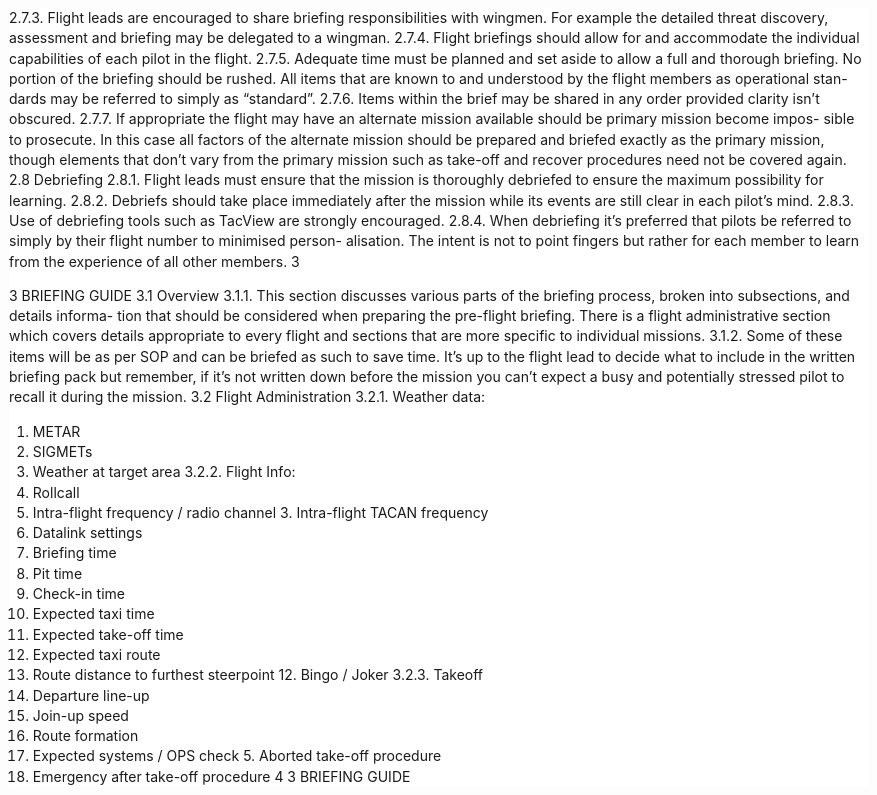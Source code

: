 2.7.3. Flight leads are encouraged to share briefing responsibilities with wingmen. For example the detailed threat
discovery, assessment and briefing may be delegated to a wingman.
2.7.4. Flight briefings should allow for and accommodate the individual capabilities of each pilot in the flight.
2.7.5. Adequate time must be planned and set aside to allow a full and thorough briefing. No portion of the
briefing should be rushed. All items that are known to and understood by the flight members as operational stan- dards may be referred to simply as “standard”.
2.7.6. Items within the brief may be shared in any order provided clarity isn’t obscured.
2.7.7. If appropriate the flight may have an alternate mission available should be primary mission become impos-
sible to prosecute. In this case all factors of the alternate mission should be prepared and briefed exactly as the primary mission, though elements that don’t vary from the primary mission such as take-off and recover procedures need not be covered again.
2.8 Debriefing
2.8.1. Flight leads must ensure that the mission is thoroughly debriefed to ensure the maximum possibility for learning.
2.8.2. Debriefs should take place immediately after the mission while its events are still clear in each pilot’s mind.
2.8.3. Use of debriefing tools such as TacView are strongly encouraged.
2.8.4. When debriefing it’s preferred that pilots be referred to simply by their flight number to minimised person-
alisation. The intent is not to point fingers but rather for each member to learn from the experience of all other members.
3

3 BRIEFING GUIDE 3.1 Overview
3.1.1. This section discusses various parts of the briefing process, broken into subsections, and details informa- tion that should be considered when preparing the pre-flight briefing. There is a flight administrative section which covers details appropriate to every flight and sections that are more specific to individual missions.
3.1.2. Some of these items will be as per SOP and can be briefed as such to save time. It’s up to the flight lead to decide what to include in the written briefing pack but remember, if it’s not written down before the mission you can’t expect a busy and potentially stressed pilot to recall it during the mission.
3.2 Flight Administration
3.2.1. Weather data:
1. METAR
2. SIGMETs
3. Weather at target area
3.2.2. Flight Info:
1. Rollcall
2. Intra-flight frequency / radio channel 3. Intra-flight TACAN frequency
4. Datalink settings
5. Briefing time
6. Pit time
7. Check-in time
8. Expected taxi time
9. Expected take-off time
10. Expected taxi route
11. Route distance to furthest steerpoint 12. Bingo / Joker
3.2.3. Takeoff
1. Departure line-up
2. Join-up speed
3. Route formation
4. Expected systems / OPS check 5. Aborted take-off procedure
6. Emergency after take-off procedure
4
3 BRIEFING GUIDE
 
